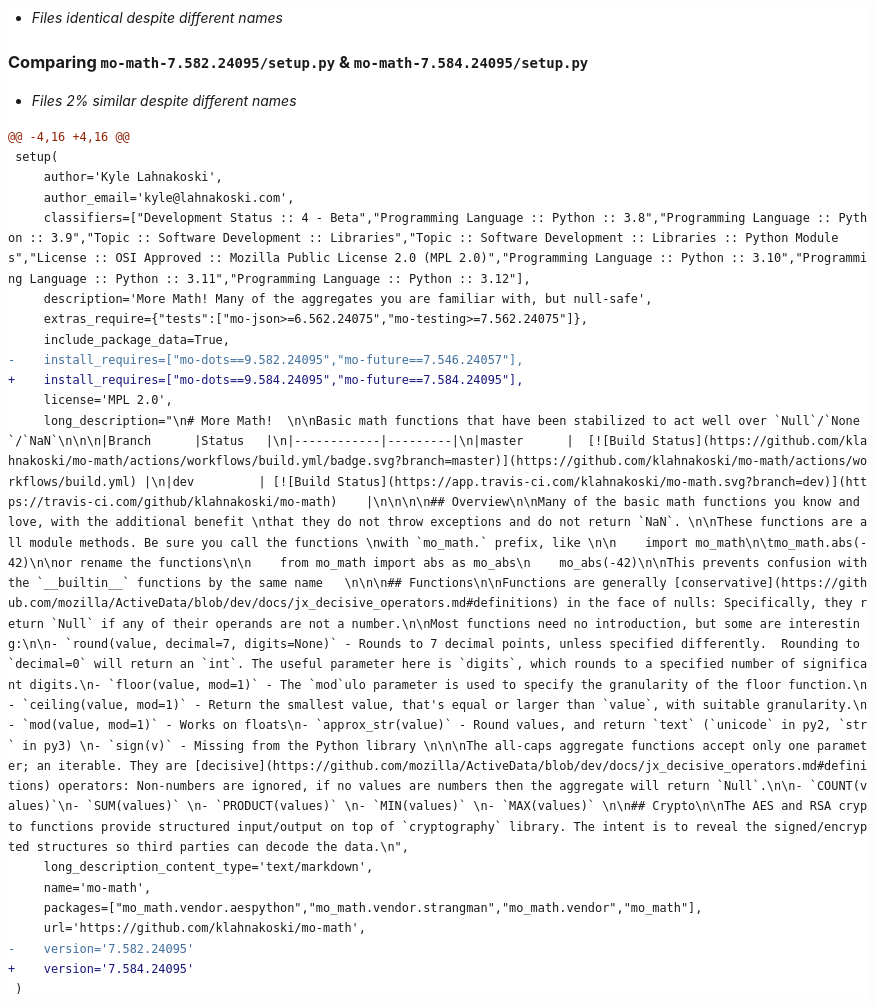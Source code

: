  * *Files identical despite different names*

### Comparing `mo-math-7.582.24095/setup.py` & `mo-math-7.584.24095/setup.py`

 * *Files 2% similar despite different names*

```diff
@@ -4,16 +4,16 @@
 setup(
     author='Kyle Lahnakoski',
     author_email='kyle@lahnakoski.com',
     classifiers=["Development Status :: 4 - Beta","Programming Language :: Python :: 3.8","Programming Language :: Python :: 3.9","Topic :: Software Development :: Libraries","Topic :: Software Development :: Libraries :: Python Modules","License :: OSI Approved :: Mozilla Public License 2.0 (MPL 2.0)","Programming Language :: Python :: 3.10","Programming Language :: Python :: 3.11","Programming Language :: Python :: 3.12"],
     description='More Math! Many of the aggregates you are familiar with, but null-safe',
     extras_require={"tests":["mo-json>=6.562.24075","mo-testing>=7.562.24075"]},
     include_package_data=True,
-    install_requires=["mo-dots==9.582.24095","mo-future==7.546.24057"],
+    install_requires=["mo-dots==9.584.24095","mo-future==7.584.24095"],
     license='MPL 2.0',
     long_description="\n# More Math!  \n\nBasic math functions that have been stabilized to act well over `Null`/`None`/`NaN`\n\n\n|Branch      |Status   |\n|------------|---------|\n|master      |  [![Build Status](https://github.com/klahnakoski/mo-math/actions/workflows/build.yml/badge.svg?branch=master)](https://github.com/klahnakoski/mo-math/actions/workflows/build.yml) |\n|dev         | [![Build Status](https://app.travis-ci.com/klahnakoski/mo-math.svg?branch=dev)](https://travis-ci.com/github/klahnakoski/mo-math)    |\n\n\n\n## Overview\n\nMany of the basic math functions you know and love, with the additional benefit \nthat they do not throw exceptions and do not return `NaN`. \n\nThese functions are all module methods. Be sure you call the functions \nwith `mo_math.` prefix, like \n\n    import mo_math\n\tmo_math.abs(-42)\n\nor rename the functions\n\n    from mo_math import abs as mo_abs\n    mo_abs(-42)\n\nThis prevents confusion with the `__builtin__` functions by the same name   \n\n\n## Functions\n\nFunctions are generally [conservative](https://github.com/mozilla/ActiveData/blob/dev/docs/jx_decisive_operators.md#definitions) in the face of nulls: Specifically, they return `Null` if any of their operands are not a number.\n\nMost functions need no introduction, but some are interesting:\n\n- `round(value, decimal=7, digits=None)` - Rounds to 7 decimal points, unless specified differently.  Rounding to `decimal=0` will return an `int`. The useful parameter here is `digits`, which rounds to a specified number of significant digits.\n- `floor(value, mod=1)` - The `mod`ulo parameter is used to specify the granularity of the floor function.\n- `ceiling(value, mod=1)` - Return the smallest value, that's equal or larger than `value`, with suitable granularity.\n- `mod(value, mod=1)` - Works on floats\n- `approx_str(value)` - Round values, and return `text` (`unicode` in py2, `str` in py3) \n- `sign(v)` - Missing from the Python library \n\n\nThe all-caps aggregate functions accept only one parameter; an iterable. They are [decisive](https://github.com/mozilla/ActiveData/blob/dev/docs/jx_decisive_operators.md#definitions) operators: Non-numbers are ignored, if no values are numbers then the aggregate will return `Null`.\n\n- `COUNT(values)`\n- `SUM(values)` \n- `PRODUCT(values)` \n- `MIN(values)` \n- `MAX(values)` \n\n## Crypto\n\nThe AES and RSA crypto functions provide structured input/output on top of `cryptography` library. The intent is to reveal the signed/encrypted structures so third parties can decode the data.\n",
     long_description_content_type='text/markdown',
     name='mo-math',
     packages=["mo_math.vendor.aespython","mo_math.vendor.strangman","mo_math.vendor","mo_math"],
     url='https://github.com/klahnakoski/mo-math',
-    version='7.582.24095'
+    version='7.584.24095'
 )
```

